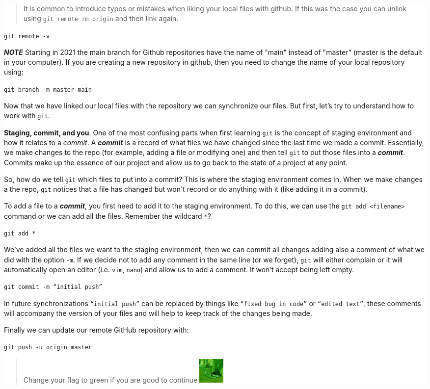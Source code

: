> It is common to introduce typos or mistakes when liking your local files with github. If this was the case you can unlink using `git remote rm origin` and then link again.

```
git remote -v
```


***NOTE*** Starting in 2021 the main branch for Github repositories have the name of "main" instead of "master" (master is the default in your computer). If you are creating a new repository in github, then you need to change the name of your local repository using:

```
git branch -m master main
```

Now that we have linked our local files with the repository we can synchronize our files.  But first, let’s try to understand how to work with `git`. 

**Staging, commit, and you**. One of the most confusing parts when first learning `git` is the concept of staging environment and how it relates to a *commit*. A ***commit*** is a record of what files we have changed since the last time we made a commit. Essentially, we make changes to the repo (for example, adding a file or modifying one) and then tell `git` to put those files into a ***commit***. Commits make up the essence of our project and allow us to go back to the state of a project at any point.

So, how do we tell `git` which files to put into a commit? This is where the staging environment comes in. When we make changes a the repo, `git` notices that a file has changed but won't record or do anything with it (like adding it in a commit).

To add a file to a ***commit***, you first need to add it to the staging environment. To do this, we can use the `git add <filename>` command or we can add all the files. Remember the wildcard `*`?

```
git add *
```

We’ve added all the files we want to the staging environment, then we can commit all changes adding also a comment of what we did with the option `-m`. If we decide not to add any comment in the same line (or we forget), `git` will either complain or it will automatically open an editor (i.e. `vim`, `nano`) and allow us to add a comment. It won’t accept being left empty.

```
git commit -m “initial push”
```

In future synchronizations `“initial push”` can be replaced by things like `“fixed bug in code”` or `“edited text”`, these comments will accompany the version of your files and will help to keep track of the changes being made. 

Finally we can update our remote GitHub repository with:

```
git push -u origin master
```

> Change your flag to green if you are good to continue ![](img/green.jpeg)
